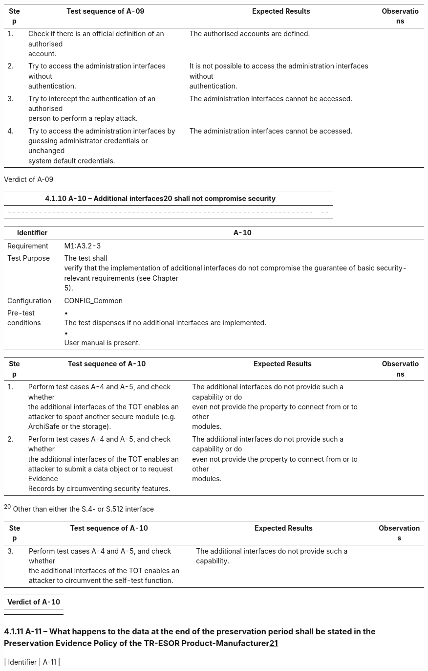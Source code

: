 | Step | Test sequence of A-09                                                                                                            | Expected Results                                                                      | Observations |
|------|----------------------------------------------------------------------------------------------------------------------------------|---------------------------------------------------------------------------------------|--------------|
| 1.   | Check if there is an official definition of an authorised<br>account.                                                            | The authorised accounts are defined.                                                  |              |
| 2.   | Try to access the administration interfaces without<br>authentication.                                                           | It is not possible to access the administration interfaces without<br>authentication. |              |
| 3.   | Try to intercept the authentication of an authorised<br>person to perform a replay attack.                                       | The administration interfaces cannot be accessed.                                     |              |
| 4.   | Try to access the administration interfaces by<br>guessing administrator credentials or unchanged<br>system default credentials. | The administration interfaces cannot be accessed.                                     |              |

Verdict of A-09

<span id="page-55-1"></span>

| 4.1.10 A-10 – Additional interfaces20 shall not compromise security |  |
|---------------------------------------------------------------------|--|
|---------------------------------------------------------------------|--|

| Identifier          | A-10                                                                                                                                                                  |
|---------------------|-----------------------------------------------------------------------------------------------------------------------------------------------------------------------|
| Requirement         | M1:A3.2-3                                                                                                                                                             |
| Test Purpose        | The test shall<br>verify that the implementation of additional interfaces do not compromise the guarantee of basic security-relevant requirements (see Chapter<br>5). |
| Configuration       | CONFIG_Common                                                                                                                                                         |
| Pre-test conditions | •<br>The test dispenses if no additional interfaces are implemented.<br>•<br>User manual is present.                                                                  |

<span id="page-55-0"></span>

| Step | Test sequence of A-10                                                                                                                                                                                          | Expected Results                                                                                                                          | Observations |
|------|----------------------------------------------------------------------------------------------------------------------------------------------------------------------------------------------------------------|-------------------------------------------------------------------------------------------------------------------------------------------|--------------|
| 1.   | Perform test cases A-4 and A-5, and check whether<br>the additional interfaces of the TOT enables an<br>attacker to spoof another secure module (e.g.<br>ArchiSafe or the storage).                            | The additional interfaces do not provide such a capability or do<br>even not provide the property to connect from or to other<br>modules. |              |
| 2.   | Perform test cases A-4 and A-5, and check whether<br>the additional interfaces of the TOT enables an<br>attacker to submit a data object or to request Evidence<br>Records by circumventing security features. | The additional interfaces do not provide such a capability or do<br>even not provide the property to connect from or to other<br>modules. |              |

 <sup>20</sup> Other than either the S.4- or S.512 interface

| Step | Test sequence of A-10                                                                                                                                  | Expected Results                                            | Observations |
|------|--------------------------------------------------------------------------------------------------------------------------------------------------------|-------------------------------------------------------------|--------------|
| 3.   | Perform test cases A-4 and A-5, and check whether<br>the additional interfaces of the TOT enables an<br>attacker to circumvent the self-test function. | The additional interfaces do not provide such a capability. |              |

| Verdict of A-10 |
|-----------------|
|                 |
|                 |

### <span id="page-57-1"></span>4.1.11 A-11 – What happens to the data at the end of the preservation period shall be stated in the Preservation Evidence Policy of the TR-ESOR Product-Manufacturer[21](#page-57-1)

<span id="page-57-0"></span>

| Identifier          | A-11                                                                                                                                                                                                                          |